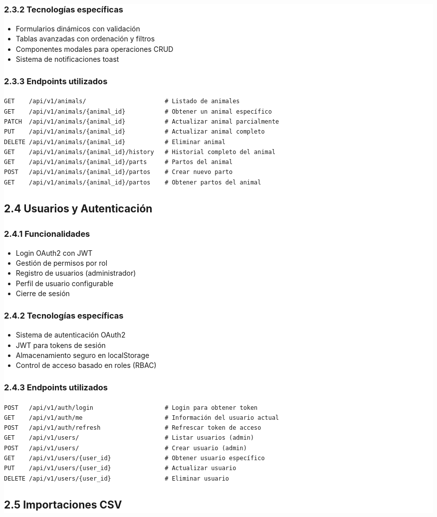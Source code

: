 ### 2.3.2 Tecnologías específicas

- Formularios dinámicos con validación
- Tablas avanzadas con ordenación y filtros
- Componentes modales para operaciones CRUD
- Sistema de notificaciones toast

### 2.3.3 Endpoints utilizados

```plaintext
GET    /api/v1/animals/                      # Listado de animales
GET    /api/v1/animals/{animal_id}           # Obtener un animal específico
PATCH  /api/v1/animals/{animal_id}           # Actualizar animal parcialmente
PUT    /api/v1/animals/{animal_id}           # Actualizar animal completo
DELETE /api/v1/animals/{animal_id}           # Eliminar animal
GET    /api/v1/animals/{animal_id}/history   # Historial completo del animal
GET    /api/v1/animals/{animal_id}/parts     # Partos del animal
POST   /api/v1/animals/{animal_id}/partos    # Crear nuevo parto
GET    /api/v1/animals/{animal_id}/partos    # Obtener partos del animal
```

## 2.4 Usuarios y Autenticación

### 2.4.1 Funcionalidades

- Login OAuth2 con JWT
- Gestión de permisos por rol
- Registro de usuarios (administrador)
- Perfil de usuario configurable
- Cierre de sesión

### 2.4.2 Tecnologías específicas

- Sistema de autenticación OAuth2
- JWT para tokens de sesión
- Almacenamiento seguro en localStorage
- Control de acceso basado en roles (RBAC)

### 2.4.3 Endpoints utilizados

```plaintext
POST   /api/v1/auth/login                    # Login para obtener token
GET    /api/v1/auth/me                       # Información del usuario actual
POST   /api/v1/auth/refresh                  # Refrescar token de acceso
GET    /api/v1/users/                        # Listar usuarios (admin)
POST   /api/v1/users/                        # Crear usuario (admin)
GET    /api/v1/users/{user_id}               # Obtener usuario específico
PUT    /api/v1/users/{user_id}               # Actualizar usuario
DELETE /api/v1/users/{user_id}               # Eliminar usuario
```

## 2.5 Importaciones CSV
